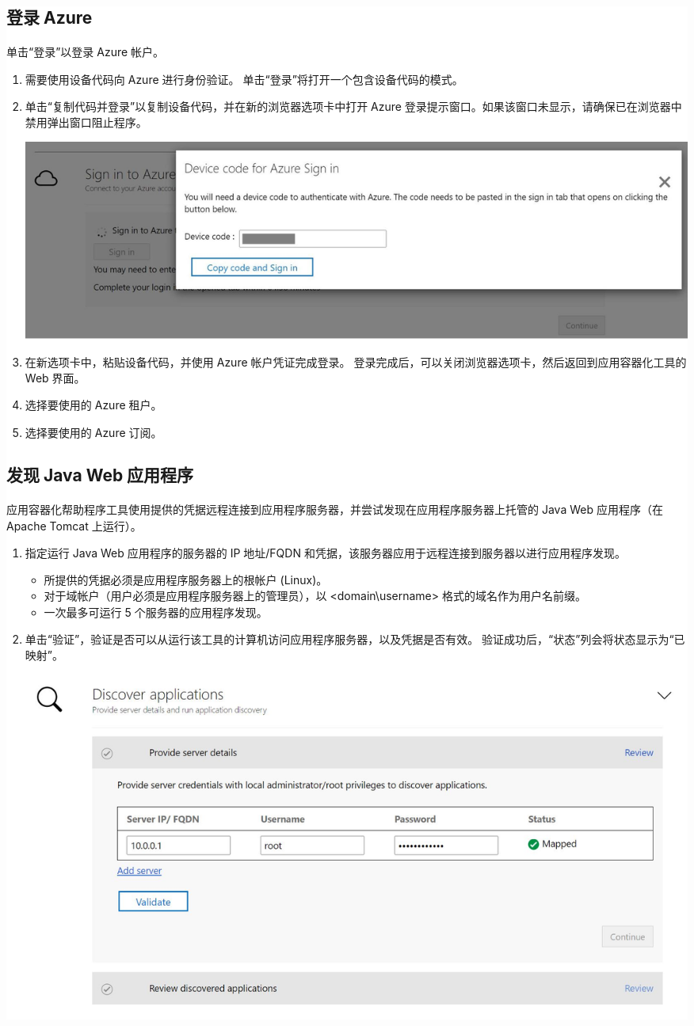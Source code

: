 
## <a name="sign-in-to-azure"></a>登录 Azure

单击“登录”以登录 Azure 帐户。

1. 需要使用设备代码向 Azure 进行身份验证。 单击“登录”将打开一个包含设备代码的模式。
2. 单击“复制代码并登录”以复制设备代码，并在新的浏览器选项卡中打开 Azure 登录提示窗口。如果该窗口未显示，请确保已在浏览器中禁用弹出窗口阻止程序。

    ![显示设备代码的模式。](./media/tutorial-containerize-apps-aks/login-modal.png)

3. 在新选项卡中，粘贴设备代码，并使用 Azure 帐户凭证完成登录。 登录完成后，可以关闭浏览器选项卡，然后返回到应用容器化工具的 Web 界面。
4. 选择要使用的 Azure 租户。
5. 选择要使用的 Azure 订阅。

## <a name="discover-java-web-applications"></a>发现 Java Web 应用程序

应用容器化帮助程序工具使用提供的凭据远程连接到应用程序服务器，并尝试发现在应用程序服务器上托管的 Java Web 应用程序（在 Apache Tomcat 上运行）。

1. 指定运行 Java Web 应用程序的服务器的 IP 地址/FQDN 和凭据，该服务器应用于远程连接到服务器以进行应用程序发现。
    - 所提供的凭据必须是应用程序服务器上的根帐户 (Linux)。
    - 对于域帐户（用户必须是应用程序服务器上的管理员），以 <domain\username> 格式的域名作为用户名前缀。
    - 一次最多可运行 5 个服务器的应用程序发现。

2. 单击“验证”，验证是否可以从运行该工具的计算机访问应用程序服务器，以及凭据是否有效。 验证成功后，“状态”列会将状态显示为“已映射”。  

    ![服务器 IP 和凭据的屏幕截图。](./media/tutorial-containerize-apps-aks/discovery-credentials.png)

